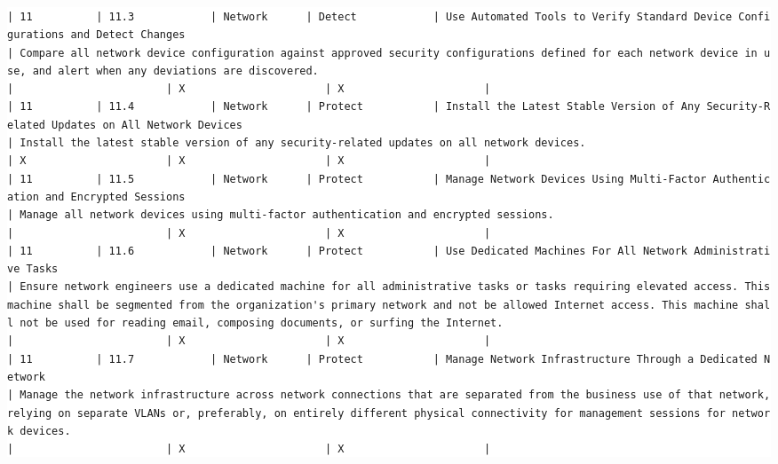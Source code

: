```
| 11          | 11.3            | Network      | Detect            | Use Automated Tools to Verify Standard Device Configurations and Detect Changes                                                                                                                                                                                                                                                                                                               | Compare all network device configuration against approved security configurations defined for each network device in use, and alert when any deviations are discovered.                                                                                                                                                                                                                                                                                                                                                                                          |                        | X                      | X                      |
| 11          | 11.4            | Network      | Protect           | Install the Latest Stable Version of Any Security-Related Updates on All Network Devices                                                                                                                                                                                                                                                                                                      | Install the latest stable version of any security-related updates on all network devices.                                                                                                                                                                                                                                                                                                                                                                                                                                                                        | X                      | X                      | X                      |
| 11          | 11.5            | Network      | Protect           | Manage Network Devices Using Multi-Factor Authentication and Encrypted Sessions                                                                                                                                                                                                                                                                                                               | Manage all network devices using multi-factor authentication and encrypted sessions.                                                                                                                                                                                                                                                                                                                                                                                                                                                                             |                        | X                      | X                      |
| 11          | 11.6            | Network      | Protect           | Use Dedicated Machines For All Network Administrative Tasks                                                                                                                                                                                                                                                                                                                                   | Ensure network engineers use a dedicated machine for all administrative tasks or tasks requiring elevated access. This machine shall be segmented from the organization's primary network and not be allowed Internet access. This machine shall not be used for reading email, composing documents, or surfing the Internet.                                                                                                                                                                                                                                    |                        | X                      | X                      |
| 11          | 11.7            | Network      | Protect           | Manage Network Infrastructure Through a Dedicated Network                                                                                                                                                                                                                                                                                                                                     | Manage the network infrastructure across network connections that are separated from the business use of that network, relying on separate VLANs or, preferably, on entirely different physical connectivity for management sessions for network devices.                                                                                                                                                                                                                                                                                                        |                        | X                      | X                      |
```